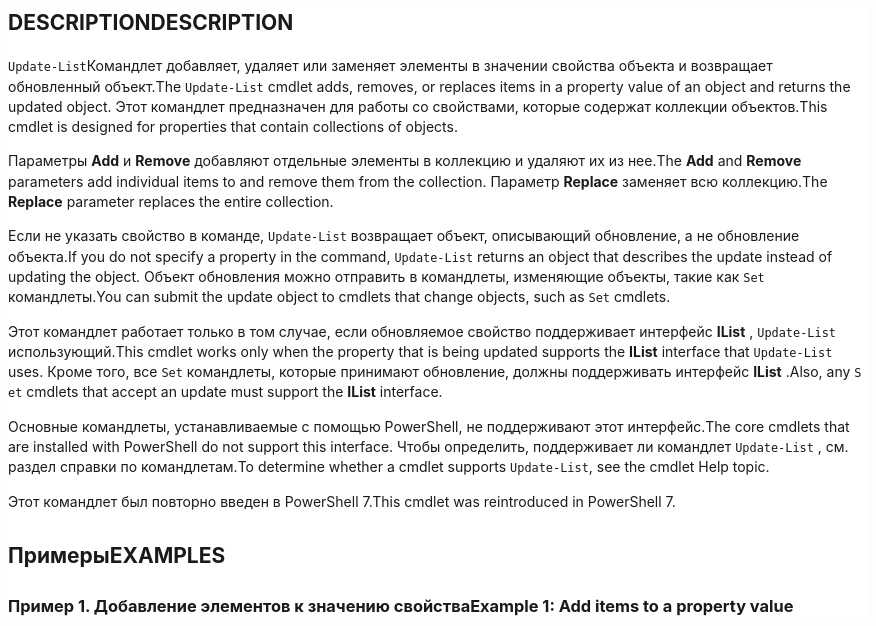 ## <span data-ttu-id="f72fd-109">DESCRIPTION</span><span class="sxs-lookup"><span data-stu-id="f72fd-109">DESCRIPTION</span></span>

<span data-ttu-id="f72fd-110">`Update-List`Командлет добавляет, удаляет или заменяет элементы в значении свойства объекта и возвращает обновленный объект.</span><span class="sxs-lookup"><span data-stu-id="f72fd-110">The `Update-List` cmdlet adds, removes, or replaces items in a property value of an object and returns the updated object.</span></span> <span data-ttu-id="f72fd-111">Этот командлет предназначен для работы со свойствами, которые содержат коллекции объектов.</span><span class="sxs-lookup"><span data-stu-id="f72fd-111">This cmdlet is designed for properties that contain collections of objects.</span></span>

<span data-ttu-id="f72fd-112">Параметры **Add** и **Remove** добавляют отдельные элементы в коллекцию и удаляют их из нее.</span><span class="sxs-lookup"><span data-stu-id="f72fd-112">The **Add** and **Remove** parameters add individual items to and remove them from the collection.</span></span>
<span data-ttu-id="f72fd-113">Параметр **Replace** заменяет всю коллекцию.</span><span class="sxs-lookup"><span data-stu-id="f72fd-113">The **Replace** parameter replaces the entire collection.</span></span>

<span data-ttu-id="f72fd-114">Если не указать свойство в команде, `Update-List` возвращает объект, описывающий обновление, а не обновление объекта.</span><span class="sxs-lookup"><span data-stu-id="f72fd-114">If you do not specify a property in the command, `Update-List` returns an object that describes the update instead of updating the object.</span></span> <span data-ttu-id="f72fd-115">Объект обновления можно отправить в командлеты, изменяющие объекты, такие как `Set` командлеты.</span><span class="sxs-lookup"><span data-stu-id="f72fd-115">You can submit the update object to cmdlets that change objects, such as `Set` cmdlets.</span></span>

<span data-ttu-id="f72fd-116">Этот командлет работает только в том случае, если обновляемое свойство поддерживает интерфейс **IList** , `Update-List` использующий.</span><span class="sxs-lookup"><span data-stu-id="f72fd-116">This cmdlet works only when the property that is being updated supports the **IList** interface that `Update-List` uses.</span></span> <span data-ttu-id="f72fd-117">Кроме того, все `Set` командлеты, которые принимают обновление, должны поддерживать интерфейс **IList** .</span><span class="sxs-lookup"><span data-stu-id="f72fd-117">Also, any `Set` cmdlets that accept an update must support the **IList** interface.</span></span>

<span data-ttu-id="f72fd-118">Основные командлеты, устанавливаемые с помощью PowerShell, не поддерживают этот интерфейс.</span><span class="sxs-lookup"><span data-stu-id="f72fd-118">The core cmdlets that are installed with PowerShell do not support this interface.</span></span> <span data-ttu-id="f72fd-119">Чтобы определить, поддерживает ли командлет `Update-List` , см. раздел справки по командлетам.</span><span class="sxs-lookup"><span data-stu-id="f72fd-119">To determine whether a cmdlet supports `Update-List`, see the cmdlet Help topic.</span></span>

<span data-ttu-id="f72fd-120">Этот командлет был повторно введен в PowerShell 7.</span><span class="sxs-lookup"><span data-stu-id="f72fd-120">This cmdlet was reintroduced in PowerShell 7.</span></span>

## <span data-ttu-id="f72fd-121">Примеры</span><span class="sxs-lookup"><span data-stu-id="f72fd-121">EXAMPLES</span></span>

### <span data-ttu-id="f72fd-122">Пример 1. Добавление элементов к значению свойства</span><span class="sxs-lookup"><span data-stu-id="f72fd-122">Example 1: Add items to a property value</span></span>
